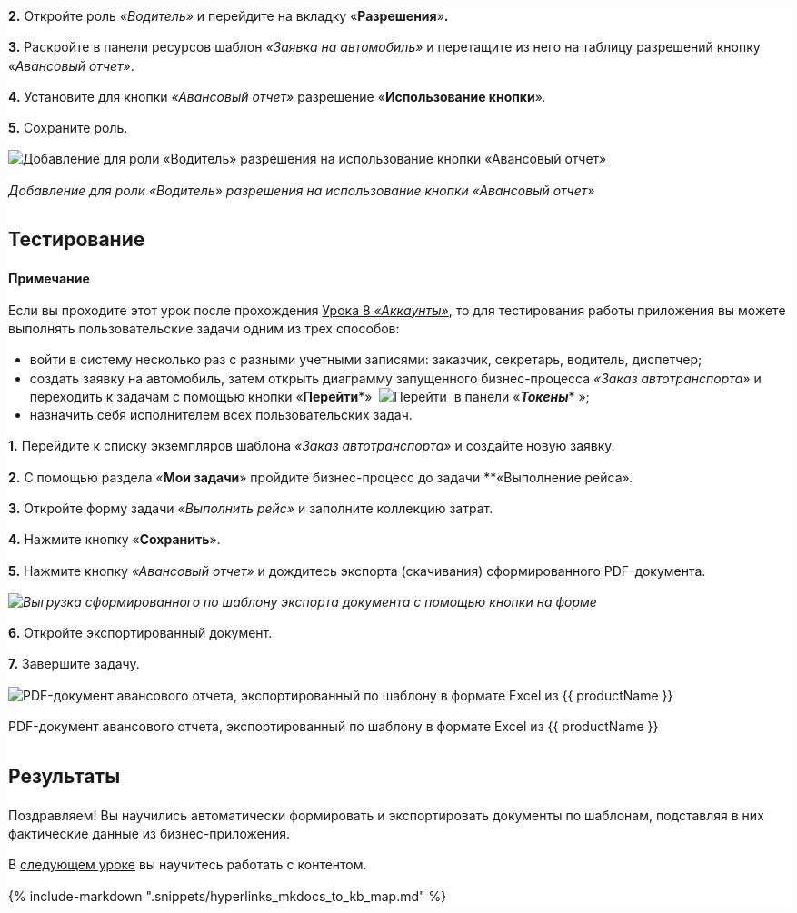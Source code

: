 **2.** Откройте роль *«Водитель»* и перейдите на вкладку «**Разрешения**»**.**

**3.** Раскройте в панели ресурсов шаблон *«Заявка на автомобиль»* и перетащите из него на таблицу разрешений кнопку *«Авансовый отчет»*.

**4.** Установите для кнопки *«Авансовый отчет»* разрешение «**Использование кнопки**»*.*

**5.** Сохраните роль.

![Добавление для роли «<em>Водитель</em>» разрешения на использование кнопки «<em>Авансовый отчет</em>»](https://kb.comindware.ru/assets/img_6317c77750dd6.png)

*Добавление для роли *«Водитель»* разрешения на использование кнопки *«Авансовый отчет»**

## Тестирование

**Примечание**



Если вы проходите этот урок после прохождения [Урока 8 *«Аккаунты»*](https://kb.comindware.ru/article\.php\?id=4867), то для тестирования работы приложения вы можете выполнять пользовательские задачи одним из трех способов:

- войти в систему несколько раз с разными учетными записями: заказчик, секретарь, водитель, диспетчер;
- создать заявку на автомобиль, затем открыть диаграмму запущенного бизнес-процесса *«Заказ автотранспорта»* и переходить к задачам с помощью кнопки «**Перейти***»  ![Перейти](https://kb.comindware.ru/assets/img_6317c8a89172d.png)  в панели «***Токены****  »;
- назначить себя исполнителем всех пользовательских задач.

 **1.**  Перейдите к списку экземпляров шаблона *«Заказ автотранспорта»* и создайте новую заявку.

 **2.**  С помощью раздела «**Мои задачи**» пройдите бизнес-процесс до задачи **«Выполнение рейса»*.*

 **3.**  Откройте форму задачи *«Выполнить рейс»* и заполните коллекцию затрат.

**4.** Нажмите кнопку «**Сохранить**».

 **5.**  Нажмите кнопку *«Авансовый отчет»* и дождитесь экспорта (скачивания) сформированного PDF-документа. 

_![Выгрузка сформированного по шаблону экспорта документа с помощью кнопки на форме](https://kb.comindware.ru/assets/img_6317ca7944c7f.png)_

**6.**  Откройте экспортированный документ. 

**7.**  Завершите задачу.

![PDF-документ авансового отчета, экспортированный по шаблону в формате Excel из {{ productName }}](https://kb.comindware.ru/assets/img_6245b16fd7334.png)

PDF-документ авансового отчета, экспортированный по шаблону в формате Excel из {{ productName }}

## Результаты

Поздравляем! Вы научились автоматически формировать и экспортировать документы по шаблонам, подставляя в них фактические данные из бизнес-приложения.

В  [следующем уроке](https://kb.comindware.ru/article\.php\?id=4866)  вы научитесь работать с контентом.

{% include-markdown ".snippets/hyperlinks_mkdocs_to_kb_map.md" %}
